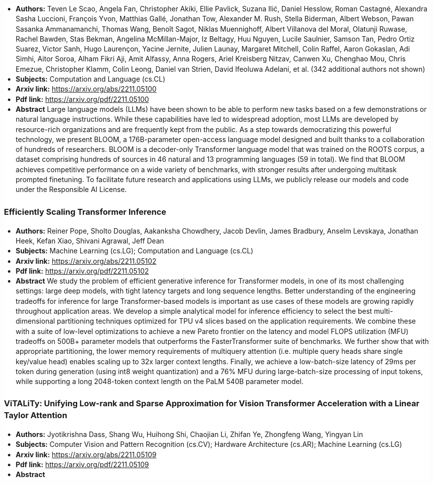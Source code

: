  - **Authors:** Teven Le Scao, Angela Fan, Christopher Akiki, Ellie Pavlick, Suzana Ilić, Daniel Hesslow, Roman Castagné, Alexandra Sasha Luccioni, François Yvon, Matthias Gallé, Jonathan Tow, Alexander M. Rush, Stella Biderman, Albert Webson, Pawan Sasanka Ammanamanchi, Thomas Wang, Benoît Sagot, Niklas Muennighoff, Albert Villanova del Moral, Olatunji Ruwase, Rachel Bawden, Stas Bekman, Angelina McMillan-Major, Iz Beltagy, Huu Nguyen, Lucile Saulnier, Samson Tan, Pedro Ortiz Suarez, Victor Sanh, Hugo Laurençon, Yacine Jernite, Julien Launay, Margaret Mitchell, Colin Raffel, Aaron Gokaslan, Adi Simhi, Aitor Soroa, Alham Fikri Aji, Amit Alfassy, Anna Rogers, Ariel Kreisberg Nitzav, Canwen Xu, Chenghao Mou, Chris Emezue, Christopher Klamm, Colin Leong, Daniel van Strien, David Ifeoluwa Adelani,  et al. (342 additional authors not shown)
 - **Subjects:** Computation and Language (cs.CL)
 - **Arxiv link:** https://arxiv.org/abs/2211.05100
 - **Pdf link:** https://arxiv.org/pdf/2211.05100
 - **Abstract**
 Large language models (LLMs) have been shown to be able to perform new tasks based on a few demonstrations or natural language instructions. While these capabilities have led to widespread adoption, most LLMs are developed by resource-rich organizations and are frequently kept from the public. As a step towards democratizing this powerful technology, we present BLOOM, a 176B-parameter open-access language model designed and built thanks to a collaboration of hundreds of researchers. BLOOM is a decoder-only Transformer language model that was trained on the ROOTS corpus, a dataset comprising hundreds of sources in 46 natural and 13 programming languages (59 in total). We find that BLOOM achieves competitive performance on a wide variety of benchmarks, with stronger results after undergoing multitask prompted finetuning. To facilitate future research and applications using LLMs, we publicly release our models and code under the Responsible AI License.
### Efficiently Scaling Transformer Inference
 - **Authors:** Reiner Pope, Sholto Douglas, Aakanksha Chowdhery, Jacob Devlin, James Bradbury, Anselm Levskaya, Jonathan Heek, Kefan Xiao, Shivani Agrawal, Jeff Dean
 - **Subjects:** Machine Learning (cs.LG); Computation and Language (cs.CL)
 - **Arxiv link:** https://arxiv.org/abs/2211.05102
 - **Pdf link:** https://arxiv.org/pdf/2211.05102
 - **Abstract**
 We study the problem of efficient generative inference for Transformer models, in one of its most challenging settings: large deep models, with tight latency targets and long sequence lengths. Better understanding of the engineering tradeoffs for inference for large Transformer-based models is important as use cases of these models are growing rapidly throughout application areas. We develop a simple analytical model for inference efficiency to select the best multi-dimensional partitioning techniques optimized for TPU v4 slices based on the application requirements. We combine these with a suite of low-level optimizations to achieve a new Pareto frontier on the latency and model FLOPS utilization (MFU) tradeoffs on 500B+ parameter models that outperforms the FasterTransformer suite of benchmarks. We further show that with appropriate partitioning, the lower memory requirements of multiquery attention (i.e. multiple query heads share single key/value head) enables scaling up to 32x larger context lengths. Finally, we achieve a low-batch-size latency of 29ms per token during generation (using int8 weight quantization) and a 76% MFU during large-batch-size processing of input tokens, while supporting a long 2048-token context length on the PaLM 540B parameter model.
### ViTALiTy: Unifying Low-rank and Sparse Approximation for Vision  Transformer Acceleration with a Linear Taylor Attention
 - **Authors:** Jyotikrishna Dass, Shang Wu, Huihong Shi, Chaojian Li, Zhifan Ye, Zhongfeng Wang, Yingyan Lin
 - **Subjects:** Computer Vision and Pattern Recognition (cs.CV); Hardware Architecture (cs.AR); Machine Learning (cs.LG)
 - **Arxiv link:** https://arxiv.org/abs/2211.05109
 - **Pdf link:** https://arxiv.org/pdf/2211.05109
 - **Abstract**